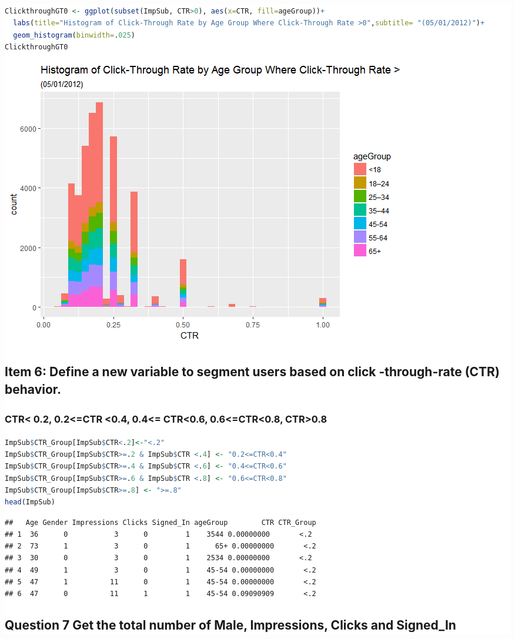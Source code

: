 ```r
ClickthroughGT0 <- ggplot(subset(ImpSub, CTR>0), aes(x=CTR, fill=ageGroup))+
  labs(title="Histogram of Click-Through Rate by Age Group Where Click-Through Rate >0",subtitle= "(05/01/2012)")+
  geom_histogram(binwidth=.025)
ClickthroughGT0
```

![](PPanek_Week_10_Assignment_files/figure-html/unnamed-chunk-6-3.png)

## Item 6: Define a new variable to segment users based on click -through-rate (CTR) behavior.
###  CTR< 0.2, 0.2<=CTR <0.4, 0.4<= CTR<0.6, 0.6<=CTR<0.8, CTR>0.8

```r
ImpSub$CTR_Group[ImpSub$CTR<.2]<-"<.2"
ImpSub$CTR_Group[ImpSub$CTR>=.2 & ImpSub$CTR <.4] <- "0.2<=CTR<0.4"
ImpSub$CTR_Group[ImpSub$CTR>=.4 & ImpSub$CTR <.6] <- "0.4<=CTR<0.6"
ImpSub$CTR_Group[ImpSub$CTR>=.6 & ImpSub$CTR <.8] <- "0.6<=CTR<0.8"
ImpSub$CTR_Group[ImpSub$CTR>=.8] <- ">=.8"
head(ImpSub)
```

```
##   Age Gender Impressions Clicks Signed_In ageGroup        CTR CTR_Group
## 1  36      0           3      0         1    3544 0.00000000       <.2
## 2  73      1           3      0         1      65+ 0.00000000       <.2
## 3  30      0           3      0         1    2534 0.00000000       <.2
## 4  49      1           3      0         1    45-54 0.00000000       <.2
## 5  47      1          11      0         1    45-54 0.00000000       <.2
## 6  47      0          11      1         1    45-54 0.09090909       <.2
```
## Question 7 Get the total number of Male, Impressions, Clicks and Signed_In
